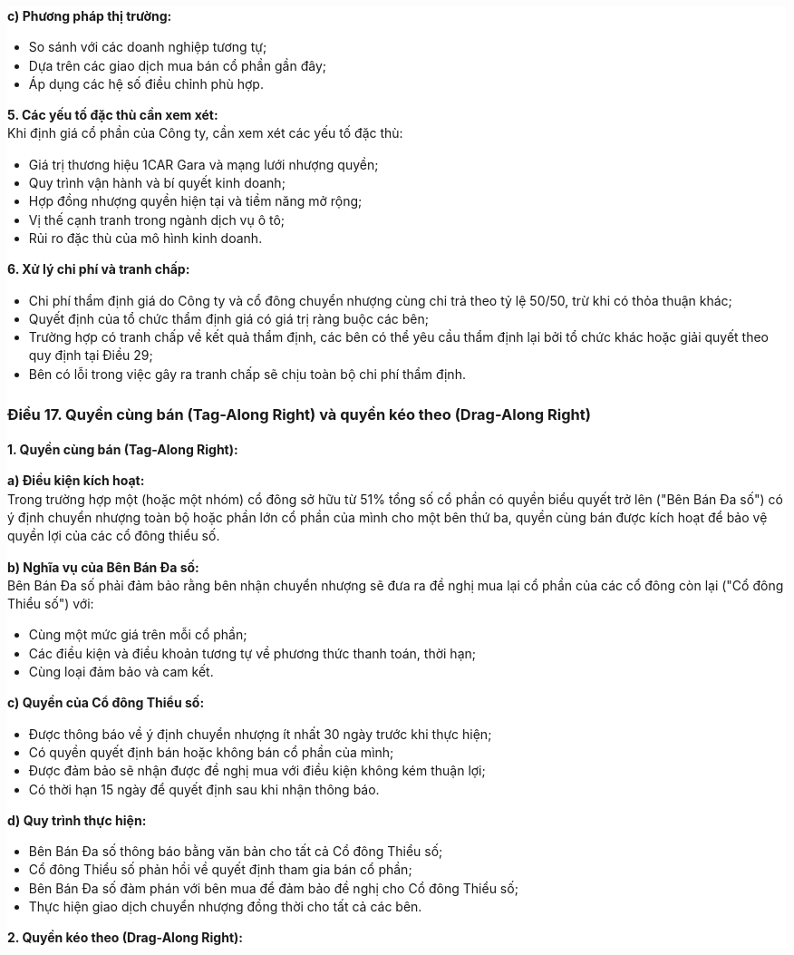 **c) Phương pháp thị trường:**

- So sánh với các doanh nghiệp tương tự;    
- Dựa trên các giao dịch mua bán cổ phần gần đây;    
- Áp dụng các hệ số điều chỉnh phù hợp.    

**5. Các yếu tố đặc thù cần xem xét:**  
Khi định giá cổ phần của Công ty, cần xem xét các yếu tố đặc thù:

- Giá trị thương hiệu 1CAR Gara và mạng lưới nhượng quyền;    
- Quy trình vận hành và bí quyết kinh doanh;    
- Hợp đồng nhượng quyền hiện tại và tiềm năng mở rộng;    
- Vị thế cạnh tranh trong ngành dịch vụ ô tô;    
- Rủi ro đặc thù của mô hình kinh doanh.    

**6. Xử lý chi phí và tranh chấp:**

- Chi phí thẩm định giá do Công ty và cổ đông chuyển nhượng cùng chi trả theo tỷ lệ 50/50, trừ khi có thỏa thuận khác;    
- Quyết định của tổ chức thẩm định giá có giá trị ràng buộc các bên;    
- Trường hợp có tranh chấp về kết quả thẩm định, các bên có thể yêu cầu thẩm định lại bởi tổ chức khác hoặc giải quyết theo quy định tại Điều 29;    
- Bên có lỗi trong việc gây ra tranh chấp sẽ chịu toàn bộ chi phí thẩm định.    

### Điều 17. Quyền cùng bán (Tag-Along Right) và quyền kéo theo (Drag-Along Right)

**1. Quyền cùng bán (Tag-Along Right):**

**a) Điều kiện kích hoạt:**  
Trong trường hợp một (hoặc một nhóm) cổ đông sở hữu từ 51% tổng số cổ phần có quyền biểu quyết trở lên ("Bên Bán Đa số") có ý định chuyển nhượng toàn bộ hoặc phần lớn cổ phần của mình cho một bên thứ ba, quyền cùng bán được kích hoạt để bảo vệ quyền lợi của các cổ đông thiểu số.

**b) Nghĩa vụ của Bên Bán Đa số:**  
Bên Bán Đa số phải đảm bảo rằng bên nhận chuyển nhượng sẽ đưa ra đề nghị mua lại cổ phần của các cổ đông còn lại ("Cổ đông Thiểu số") với:

- Cùng một mức giá trên mỗi cổ phần;    
- Các điều kiện và điều khoản tương tự về phương thức thanh toán, thời hạn;    
- Cùng loại đảm bảo và cam kết.    

**c) Quyền của Cổ đông Thiểu số:**

- Được thông báo về ý định chuyển nhượng ít nhất 30 ngày trước khi thực hiện;    
- Có quyền quyết định bán hoặc không bán cổ phần của mình;    
- Được đảm bảo sẽ nhận được đề nghị mua với điều kiện không kém thuận lợi;    
- Có thời hạn 15 ngày để quyết định sau khi nhận thông báo.    

**d) Quy trình thực hiện:**

- Bên Bán Đa số thông báo bằng văn bản cho tất cả Cổ đông Thiểu số;    
- Cổ đông Thiểu số phản hồi về quyết định tham gia bán cổ phần;    
- Bên Bán Đa số đàm phán với bên mua để đảm bảo đề nghị cho Cổ đông Thiểu số;    
- Thực hiện giao dịch chuyển nhượng đồng thời cho tất cả các bên.    

**2. Quyền kéo theo (Drag-Along Right):**
